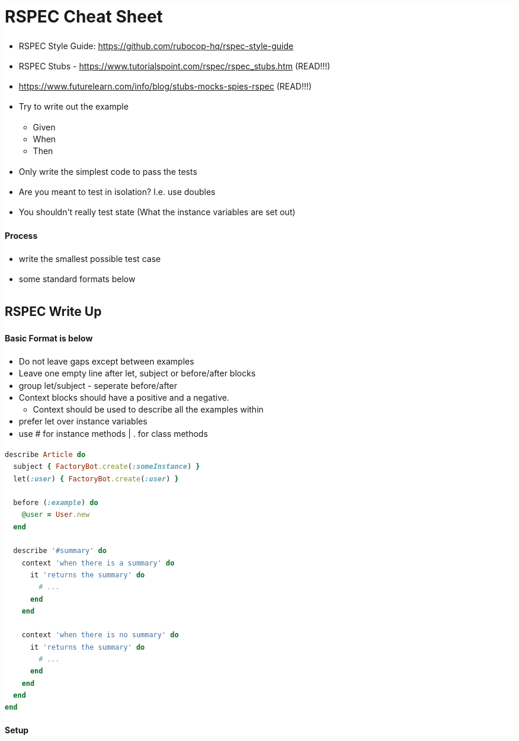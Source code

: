 # RSPEC Cheat Sheet

- RSPEC Style Guide: https://github.com/rubocop-hq/rspec-style-guide

- RSPEC Stubs - https://www.tutorialspoint.com/rspec/rspec_stubs.htm (READ!!!)
- https://www.futurelearn.com/info/blog/stubs-mocks-spies-rspec (READ!!!)

- Try to write out the example
    - Given
    - When
    - Then

- Only write the simplest code to pass the tests

- Are you meant to test in isolation? I.e. use doubles

- You shouldn't really test state (What the instance variables are set out)

#### Process
- write the smallest possible test case

- some standard formats below


## RSPEC Write Up

#### Basic Format is below

- Do not leave gaps except between examples
- Leave one empty line after let, subject or before/after blocks
- group let/subject - seperate before/after
- Context blocks should have a positive and a negative.
    - Context should be used to describe all the examples within
- prefer let over instance variables
- use # for instance methods | . for class methods

``` Ruby
describe Article do
  subject { FactoryBot.create(:someInstance) }
  let(:user) { FactoryBot.create(:user) }

  before (:example) do
    @user = User.new
  end

  describe '#summary' do
    context 'when there is a summary' do
      it 'returns the summary' do
        # ...
      end
    end

    context 'when there is no summary' do
      it 'returns the summary' do
        # ...
      end
    end
  end
end


```
#### Setup
